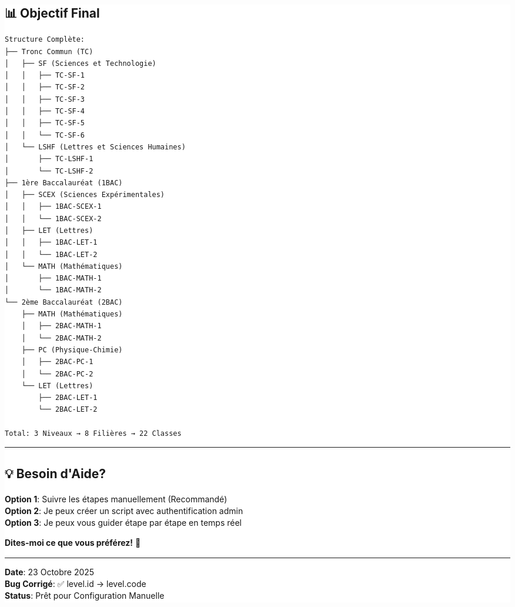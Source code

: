 ## 📊 Objectif Final

```
Structure Complète:
├── Tronc Commun (TC)
│   ├── SF (Sciences et Technologie)
│   │   ├── TC-SF-1
│   │   ├── TC-SF-2
│   │   ├── TC-SF-3
│   │   ├── TC-SF-4
│   │   ├── TC-SF-5
│   │   └── TC-SF-6
│   └── LSHF (Lettres et Sciences Humaines)
│       ├── TC-LSHF-1
│       └── TC-LSHF-2
├── 1ère Baccalauréat (1BAC)
│   ├── SCEX (Sciences Expérimentales)
│   │   ├── 1BAC-SCEX-1
│   │   └── 1BAC-SCEX-2
│   ├── LET (Lettres)
│   │   ├── 1BAC-LET-1
│   │   └── 1BAC-LET-2
│   └── MATH (Mathématiques)
│       ├── 1BAC-MATH-1
│       └── 1BAC-MATH-2
└── 2ème Baccalauréat (2BAC)
    ├── MATH (Mathématiques)
    │   ├── 2BAC-MATH-1
    │   └── 2BAC-MATH-2
    ├── PC (Physique-Chimie)
    │   ├── 2BAC-PC-1
    │   └── 2BAC-PC-2
    └── LET (Lettres)
        ├── 2BAC-LET-1
        └── 2BAC-LET-2

Total: 3 Niveaux → 8 Filières → 22 Classes
```

---

## 💡 Besoin d'Aide?

**Option 1**: Suivre les étapes manuellement (Recommandé)  
**Option 2**: Je peux créer un script avec authentification admin  
**Option 3**: Je peux vous guider étape par étape en temps réel

**Dites-moi ce que vous préférez!** 🚀

---

**Date**: 23 Octobre 2025  
**Bug Corrigé**: ✅ level.id → level.code  
**Status**: Prêt pour Configuration Manuelle
